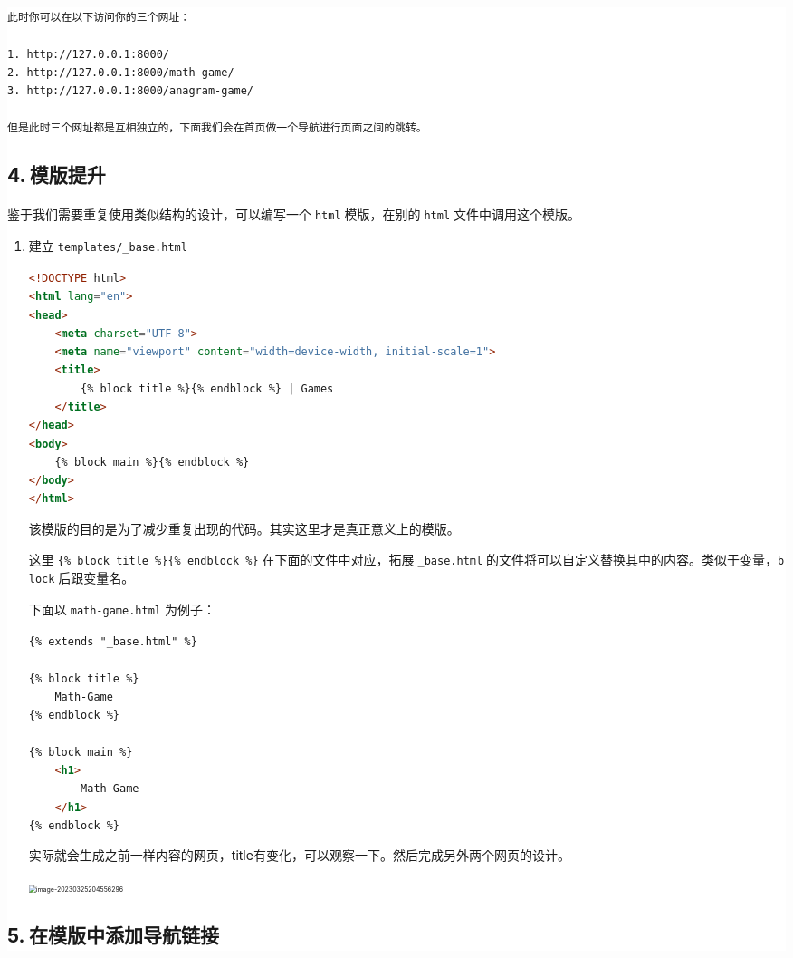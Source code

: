     此时你可以在以下访问你的三个网址：

    1. http://127.0.0.1:8000/
    2. http://127.0.0.1:8000/math-game/
    3. http://127.0.0.1:8000/anagram-game/

    但是此时三个网址都是互相独立的，下面我们会在首页做一个导航进行页面之间的跳转。

## 4. 模版提升

鉴于我们需要重复使用类似结构的设计，可以编写一个 `html` 模版，在别的 `html` 文件中调用这个模版。

1. 建立 `templates/_base.html`

    ```html
    <!DOCTYPE html>
    <html lang="en">
    <head>
        <meta charset="UTF-8">
        <meta name="viewport" content="width=device-width, initial-scale=1">
        <title>
            {% block title %}{% endblock %} | Games
        </title>
    </head>
    <body>
        {% block main %}{% endblock %}
    </body>
    </html>
    ```

    该模版的目的是为了减少重复出现的代码。其实这里才是真正意义上的模版。

    这里 `{% block title %}{% endblock %}` 在下面的文件中对应，拓展 `_base.html` 的文件将可以自定义替换其中的内容。类似于变量，`block` 后跟变量名。

    下面以 `math-game.html` 为例子：

    ```html
    {% extends "_base.html" %}
    
    {% block title %}
        Math-Game
    {% endblock %}
    
    {% block main %}
        <h1>
            Math-Game
        </h1>
    {% endblock %}
    ```

    实际就会生成之前一样内容的网页，title有变化，可以观察一下。然后完成另外两个网页的设计。

    <img src="https://cdn.jsdelivr.net/gh/feng-sifang/pichost/imgs/image-20230325204556296.png" alt="image-20230325204556296" style="zoom:50%;" />

## 5. 在模版中添加导航链接
